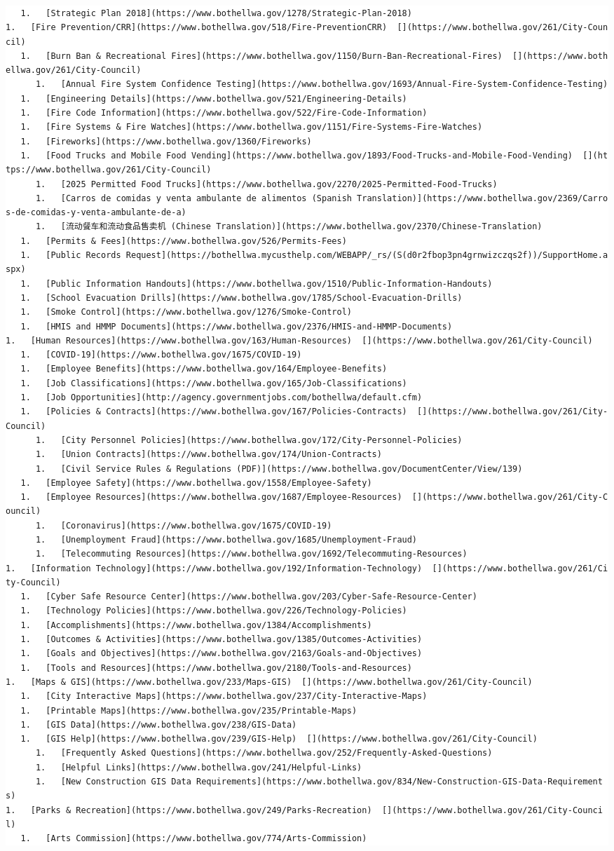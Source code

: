        1.   [Strategic Plan 2018](https://www.bothellwa.gov/1278/Strategic-Plan-2018)  
    1.   [Fire Prevention/CRR](https://www.bothellwa.gov/518/Fire-PreventionCRR)  [](https://www.bothellwa.gov/261/City-Council)  
       1.   [Burn Ban & Recreational Fires](https://www.bothellwa.gov/1150/Burn-Ban-Recreational-Fires)  [](https://www.bothellwa.gov/261/City-Council)  
          1.   [Annual Fire System Confidence Testing](https://www.bothellwa.gov/1693/Annual-Fire-System-Confidence-Testing)  
       1.   [Engineering Details](https://www.bothellwa.gov/521/Engineering-Details)  
       1.   [Fire Code Information](https://www.bothellwa.gov/522/Fire-Code-Information)  
       1.   [Fire Systems & Fire Watches](https://www.bothellwa.gov/1151/Fire-Systems-Fire-Watches)  
       1.   [Fireworks](https://www.bothellwa.gov/1360/Fireworks)  
       1.   [Food Trucks and Mobile Food Vending](https://www.bothellwa.gov/1893/Food-Trucks-and-Mobile-Food-Vending)  [](https://www.bothellwa.gov/261/City-Council)  
          1.   [2025 Permitted Food Trucks](https://www.bothellwa.gov/2270/2025-Permitted-Food-Trucks)  
          1.   [Carros de comidas y venta ambulante de alimentos (Spanish Translation)](https://www.bothellwa.gov/2369/Carros-de-comidas-y-venta-ambulante-de-a)  
          1.   [流动餐车和流动食品售卖机 (Chinese Translation)](https://www.bothellwa.gov/2370/Chinese-Translation)  
       1.   [Permits & Fees](https://www.bothellwa.gov/526/Permits-Fees)  
       1.   [Public Records Request](https://bothellwa.mycusthelp.com/WEBAPP/_rs/(S(d0r2fbop3pn4grnwizczqs2f))/SupportHome.aspx)  
       1.   [Public Information Handouts](https://www.bothellwa.gov/1510/Public-Information-Handouts)  
       1.   [School Evacuation Drills](https://www.bothellwa.gov/1785/School-Evacuation-Drills)  
       1.   [Smoke Control](https://www.bothellwa.gov/1276/Smoke-Control)  
       1.   [HMIS and HMMP Documents](https://www.bothellwa.gov/2376/HMIS-and-HMMP-Documents)  
    1.   [Human Resources](https://www.bothellwa.gov/163/Human-Resources)  [](https://www.bothellwa.gov/261/City-Council)  
       1.   [COVID-19](https://www.bothellwa.gov/1675/COVID-19)  
       1.   [Employee Benefits](https://www.bothellwa.gov/164/Employee-Benefits)  
       1.   [Job Classifications](https://www.bothellwa.gov/165/Job-Classifications)  
       1.   [Job Opportunities](http://agency.governmentjobs.com/bothellwa/default.cfm)  
       1.   [Policies & Contracts](https://www.bothellwa.gov/167/Policies-Contracts)  [](https://www.bothellwa.gov/261/City-Council)  
          1.   [City Personnel Policies](https://www.bothellwa.gov/172/City-Personnel-Policies)  
          1.   [Union Contracts](https://www.bothellwa.gov/174/Union-Contracts)  
          1.   [Civil Service Rules & Regulations (PDF)](https://www.bothellwa.gov/DocumentCenter/View/139)  
       1.   [Employee Safety](https://www.bothellwa.gov/1558/Employee-Safety)  
       1.   [Employee Resources](https://www.bothellwa.gov/1687/Employee-Resources)  [](https://www.bothellwa.gov/261/City-Council)  
          1.   [Coronavirus](https://www.bothellwa.gov/1675/COVID-19)  
          1.   [Unemployment Fraud](https://www.bothellwa.gov/1685/Unemployment-Fraud)  
          1.   [Telecommuting Resources](https://www.bothellwa.gov/1692/Telecommuting-Resources)  
    1.   [Information Technology](https://www.bothellwa.gov/192/Information-Technology)  [](https://www.bothellwa.gov/261/City-Council)  
       1.   [Cyber Safe Resource Center](https://www.bothellwa.gov/203/Cyber-Safe-Resource-Center)  
       1.   [Technology Policies](https://www.bothellwa.gov/226/Technology-Policies)  
       1.   [Accomplishments](https://www.bothellwa.gov/1384/Accomplishments)  
       1.   [Outcomes & Activities](https://www.bothellwa.gov/1385/Outcomes-Activities)  
       1.   [Goals and Objectives](https://www.bothellwa.gov/2163/Goals-and-Objectives)  
       1.   [Tools and Resources](https://www.bothellwa.gov/2180/Tools-and-Resources)  
    1.   [Maps & GIS](https://www.bothellwa.gov/233/Maps-GIS)  [](https://www.bothellwa.gov/261/City-Council)  
       1.   [City Interactive Maps](https://www.bothellwa.gov/237/City-Interactive-Maps)  
       1.   [Printable Maps](https://www.bothellwa.gov/235/Printable-Maps)  
       1.   [GIS Data](https://www.bothellwa.gov/238/GIS-Data)  
       1.   [GIS Help](https://www.bothellwa.gov/239/GIS-Help)  [](https://www.bothellwa.gov/261/City-Council)  
          1.   [Frequently Asked Questions](https://www.bothellwa.gov/252/Frequently-Asked-Questions)  
          1.   [Helpful Links](https://www.bothellwa.gov/241/Helpful-Links)  
          1.   [New Construction GIS Data Requirements](https://www.bothellwa.gov/834/New-Construction-GIS-Data-Requirements)  
    1.   [Parks & Recreation](https://www.bothellwa.gov/249/Parks-Recreation)  [](https://www.bothellwa.gov/261/City-Council)  
       1.   [Arts Commission](https://www.bothellwa.gov/774/Arts-Commission)  